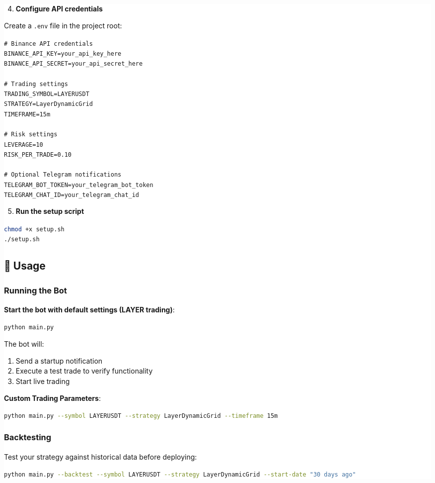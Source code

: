 4. **Configure API credentials**

Create a `.env` file in the project root:

```
# Binance API credentials
BINANCE_API_KEY=your_api_key_here
BINANCE_API_SECRET=your_api_secret_here

# Trading settings
TRADING_SYMBOL=LAYERUSDT
STRATEGY=LayerDynamicGrid
TIMEFRAME=15m

# Risk settings
LEVERAGE=10
RISK_PER_TRADE=0.10

# Optional Telegram notifications
TELEGRAM_BOT_TOKEN=your_telegram_bot_token
TELEGRAM_CHAT_ID=your_telegram_chat_id
```

5. **Run the setup script**

```bash
chmod +x setup.sh
./setup.sh
```

## 🚦 Usage

### Running the Bot

**Start the bot with default settings (LAYER trading)**:

```bash
python main.py
```

The bot will:

1. Send a startup notification
2. Execute a test trade to verify functionality
3. Start live trading

**Custom Trading Parameters**:

```bash
python main.py --symbol LAYERUSDT --strategy LayerDynamicGrid --timeframe 15m
```

### Backtesting

Test your strategy against historical data before deploying:

```bash
python main.py --backtest --symbol LAYERUSDT --strategy LayerDynamicGrid --start-date "30 days ago"
```
